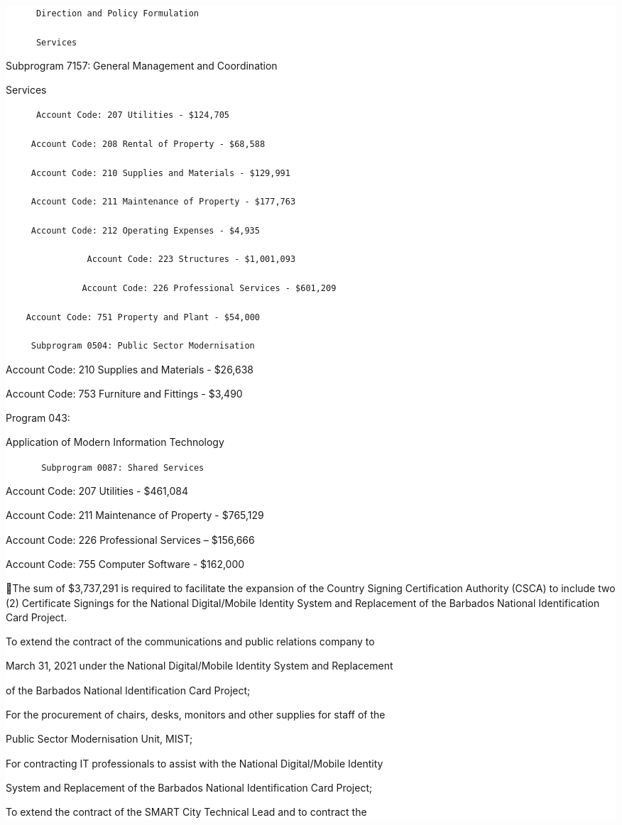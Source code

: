           Direction and Policy Formulation

          Services

Subprogram 7157:          General Management and Coordination

Services

          Account Code: 207 Utilities - $124,705

         Account Code: 208 Rental of Property - $68,588

         Account Code: 210 Supplies and Materials - $129,991

         Account Code: 211 Maintenance of Property - $177,763

         Account Code: 212 Operating Expenses - $4,935

                    Account Code: 223 Structures - $1,001,093

                   Account Code: 226 Professional Services - $601,209

        Account Code: 751 Property and Plant - $54,000

         Subprogram 0504: Public Sector Modernisation

Account Code: 210 Supplies and Materials - $26,638

Account Code: 753 Furniture and Fittings - $3,490

Program 043:

Application of Modern Information Technology

           Subprogram 0087: Shared Services

Account Code: 207 Utilities - $461,084

Account Code: 211 Maintenance of Property - $765,129

Account Code: 226 Professional Services – $156,666

Account Code: 755 Computer Software - $162,000

The sum of $3,737,291 is required to facilitate the expansion of the Country Signing
Certification Authority (CSCA) to include two (2) Certificate Signings for the National
Digital/Mobile Identity System and Replacement of the Barbados National
Identification Card Project.

To  extend  the  contract  of  the  communications  and  public  relations  company  to

March 31, 2021 under the National Digital/Mobile Identity System and Replacement

of the Barbados National Identification Card Project;

For  the  procurement  of  chairs,  desks,  monitors  and  other  supplies  for  staff  of  the

Public Sector Modernisation Unit, MIST;

For  contracting  IT  professionals  to  assist  with  the  National  Digital/Mobile  Identity

System and Replacement of the Barbados National Identification Card Project;

To  extend  the  contract  of  the  SMART  City  Technical  Lead  and  to  contract  the
